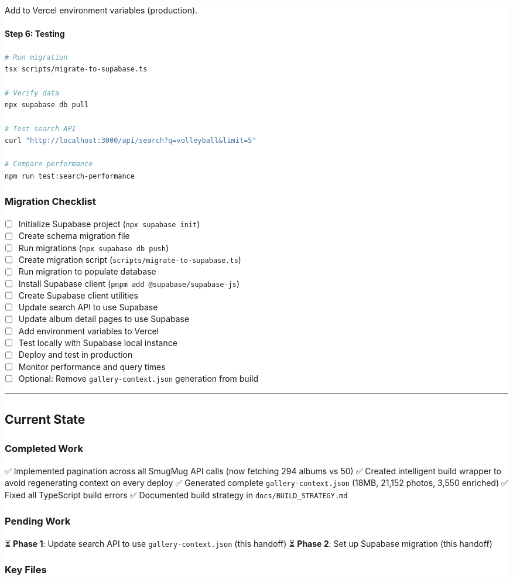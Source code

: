 Add to Vercel environment variables (production).

#### Step 6: Testing

```bash
# Run migration
tsx scripts/migrate-to-supabase.ts

# Verify data
npx supabase db pull

# Test search API
curl "http://localhost:3000/api/search?q=volleyball&limit=5"

# Compare performance
npm run test:search-performance
```

### Migration Checklist

- [ ] Initialize Supabase project (`npx supabase init`)
- [ ] Create schema migration file
- [ ] Run migrations (`npx supabase db push`)
- [ ] Create migration script (`scripts/migrate-to-supabase.ts`)
- [ ] Run migration to populate database
- [ ] Install Supabase client (`pnpm add @supabase/supabase-js`)
- [ ] Create Supabase client utilities
- [ ] Update search API to use Supabase
- [ ] Update album detail pages to use Supabase
- [ ] Add environment variables to Vercel
- [ ] Test locally with Supabase local instance
- [ ] Deploy and test in production
- [ ] Monitor performance and query times
- [ ] Optional: Remove `gallery-context.json` generation from build

---

## Current State

### Completed Work
✅ Implemented pagination across all SmugMug API calls (now fetching 294 albums vs 50)
✅ Created intelligent build wrapper to avoid regenerating context on every deploy
✅ Generated complete `gallery-context.json` (18MB, 21,152 photos, 3,550 enriched)
✅ Fixed all TypeScript build errors
✅ Documented build strategy in `docs/BUILD_STRATEGY.md`

### Pending Work
⏳ **Phase 1**: Update search API to use `gallery-context.json` (this handoff)
⏳ **Phase 2**: Set up Supabase migration (this handoff)

### Key Files
